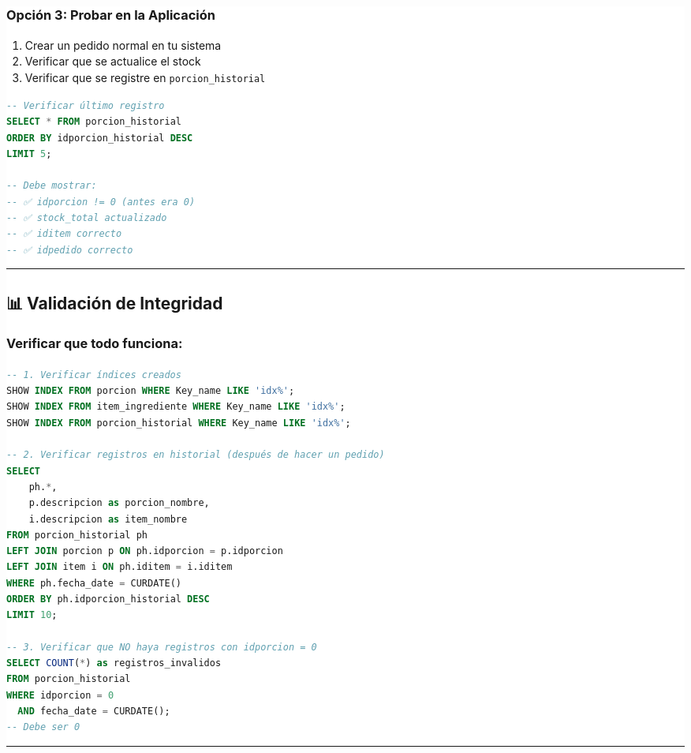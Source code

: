 ### **Opción 3: Probar en la Aplicación**
1. Crear un pedido normal en tu sistema
2. Verificar que se actualice el stock
3. Verificar que se registre en `porcion_historial`

```sql
-- Verificar último registro
SELECT * FROM porcion_historial 
ORDER BY idporcion_historial DESC 
LIMIT 5;

-- Debe mostrar:
-- ✅ idporcion != 0 (antes era 0)
-- ✅ stock_total actualizado
-- ✅ iditem correcto
-- ✅ idpedido correcto
```

---

## 📊 Validación de Integridad

### **Verificar que todo funciona:**

```sql
-- 1. Verificar índices creados
SHOW INDEX FROM porcion WHERE Key_name LIKE 'idx%';
SHOW INDEX FROM item_ingrediente WHERE Key_name LIKE 'idx%';
SHOW INDEX FROM porcion_historial WHERE Key_name LIKE 'idx%';

-- 2. Verificar registros en historial (después de hacer un pedido)
SELECT 
    ph.*,
    p.descripcion as porcion_nombre,
    i.descripcion as item_nombre
FROM porcion_historial ph
LEFT JOIN porcion p ON ph.idporcion = p.idporcion
LEFT JOIN item i ON ph.iditem = i.iditem
WHERE ph.fecha_date = CURDATE()
ORDER BY ph.idporcion_historial DESC
LIMIT 10;

-- 3. Verificar que NO haya registros con idporcion = 0
SELECT COUNT(*) as registros_invalidos
FROM porcion_historial 
WHERE idporcion = 0 
  AND fecha_date = CURDATE();
-- Debe ser 0
```

---
